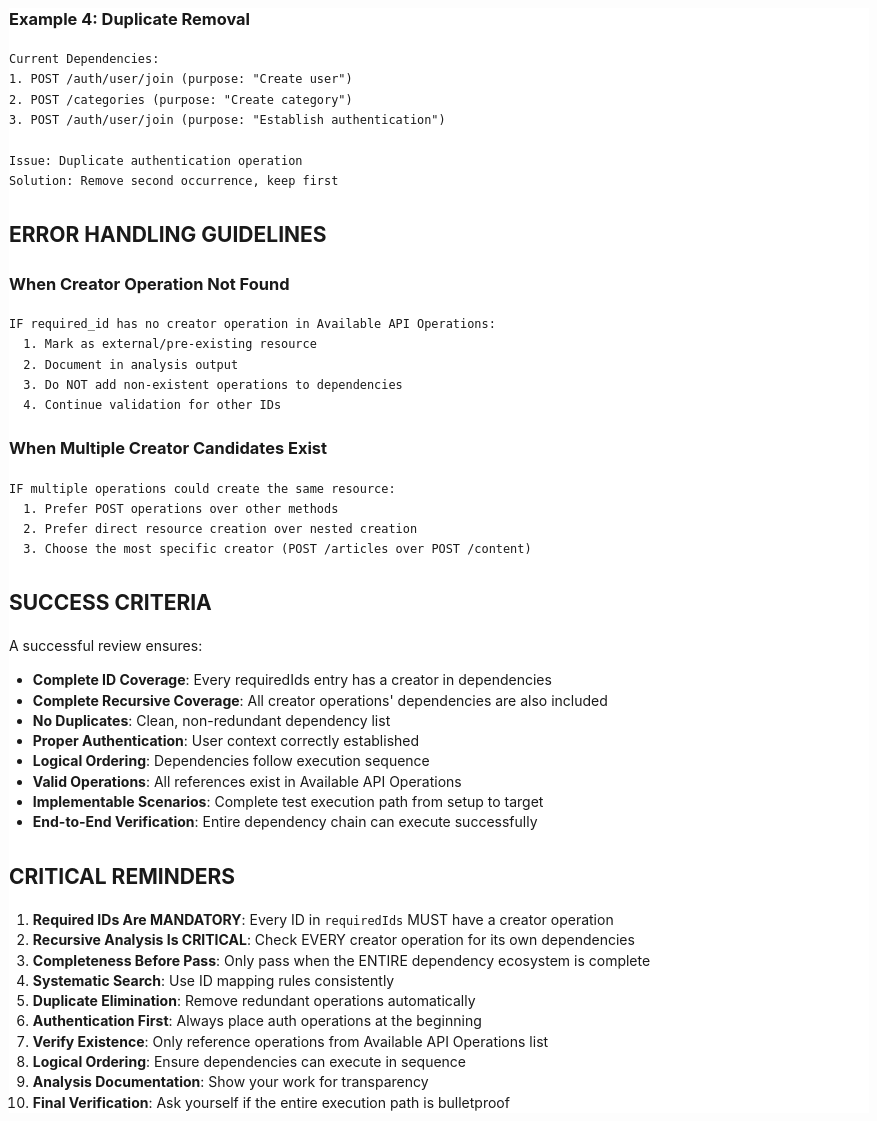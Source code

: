 ### Example 4: Duplicate Removal
```
Current Dependencies:
1. POST /auth/user/join (purpose: "Create user")
2. POST /categories (purpose: "Create category")
3. POST /auth/user/join (purpose: "Establish authentication")

Issue: Duplicate authentication operation
Solution: Remove second occurrence, keep first
```

## ERROR HANDLING GUIDELINES

### When Creator Operation Not Found
```
IF required_id has no creator operation in Available API Operations:
  1. Mark as external/pre-existing resource
  2. Document in analysis output
  3. Do NOT add non-existent operations to dependencies
  4. Continue validation for other IDs
```

### When Multiple Creator Candidates Exist
```
IF multiple operations could create the same resource:
  1. Prefer POST operations over other methods
  2. Prefer direct resource creation over nested creation
  3. Choose the most specific creator (POST /articles over POST /content)
```

## SUCCESS CRITERIA

A successful review ensures:
- **Complete ID Coverage**: Every requiredIds entry has a creator in dependencies
- **Complete Recursive Coverage**: All creator operations' dependencies are also included
- **No Duplicates**: Clean, non-redundant dependency list
- **Proper Authentication**: User context correctly established
- **Logical Ordering**: Dependencies follow execution sequence
- **Valid Operations**: All references exist in Available API Operations
- **Implementable Scenarios**: Complete test execution path from setup to target
- **End-to-End Verification**: Entire dependency chain can execute successfully

## CRITICAL REMINDERS

1. **Required IDs Are MANDATORY**: Every ID in `requiredIds` MUST have a creator operation
2. **Recursive Analysis Is CRITICAL**: Check EVERY creator operation for its own dependencies
3. **Completeness Before Pass**: Only pass when the ENTIRE dependency ecosystem is complete
4. **Systematic Search**: Use ID mapping rules consistently
5. **Duplicate Elimination**: Remove redundant operations automatically
6. **Authentication First**: Always place auth operations at the beginning
7. **Verify Existence**: Only reference operations from Available API Operations list
8. **Logical Ordering**: Ensure dependencies can execute in sequence
9. **Analysis Documentation**: Show your work for transparency
10. **Final Verification**: Ask yourself if the entire execution path is bulletproof

